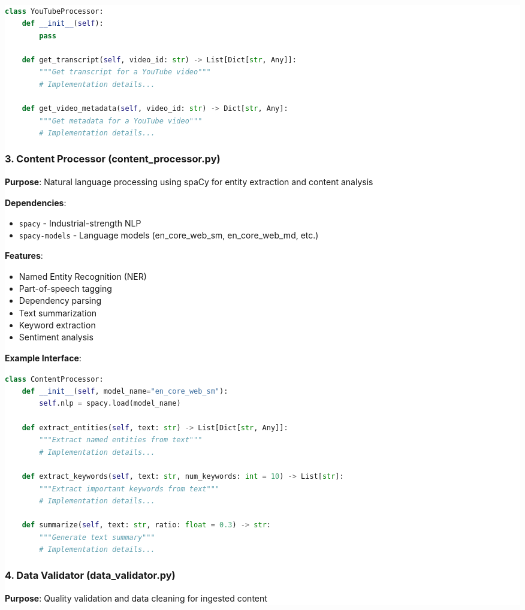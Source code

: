 ```python
class YouTubeProcessor:
    def __init__(self):
        pass
        
    def get_transcript(self, video_id: str) -> List[Dict[str, Any]]:
        """Get transcript for a YouTube video"""
        # Implementation details...
        
    def get_video_metadata(self, video_id: str) -> Dict[str, Any]:
        """Get metadata for a YouTube video"""
        # Implementation details...
```

### 3. Content Processor (content_processor.py)

**Purpose**: Natural language processing using spaCy for entity extraction and content analysis

**Dependencies**:

- `spacy` - Industrial-strength NLP
- `spacy-models` - Language models (en_core_web_sm, en_core_web_md, etc.)

**Features**:

- Named Entity Recognition (NER)
- Part-of-speech tagging
- Dependency parsing
- Text summarization
- Keyword extraction
- Sentiment analysis

**Example Interface**:

```python
class ContentProcessor:
    def __init__(self, model_name="en_core_web_sm"):
        self.nlp = spacy.load(model_name)
        
    def extract_entities(self, text: str) -> List[Dict[str, Any]]:
        """Extract named entities from text"""
        # Implementation details...
        
    def extract_keywords(self, text: str, num_keywords: int = 10) -> List[str]:
        """Extract important keywords from text"""
        # Implementation details...
        
    def summarize(self, text: str, ratio: float = 0.3) -> str:
        """Generate text summary"""
        # Implementation details...
```

### 4. Data Validator (data_validator.py)

**Purpose**: Quality validation and data cleaning for ingested content
